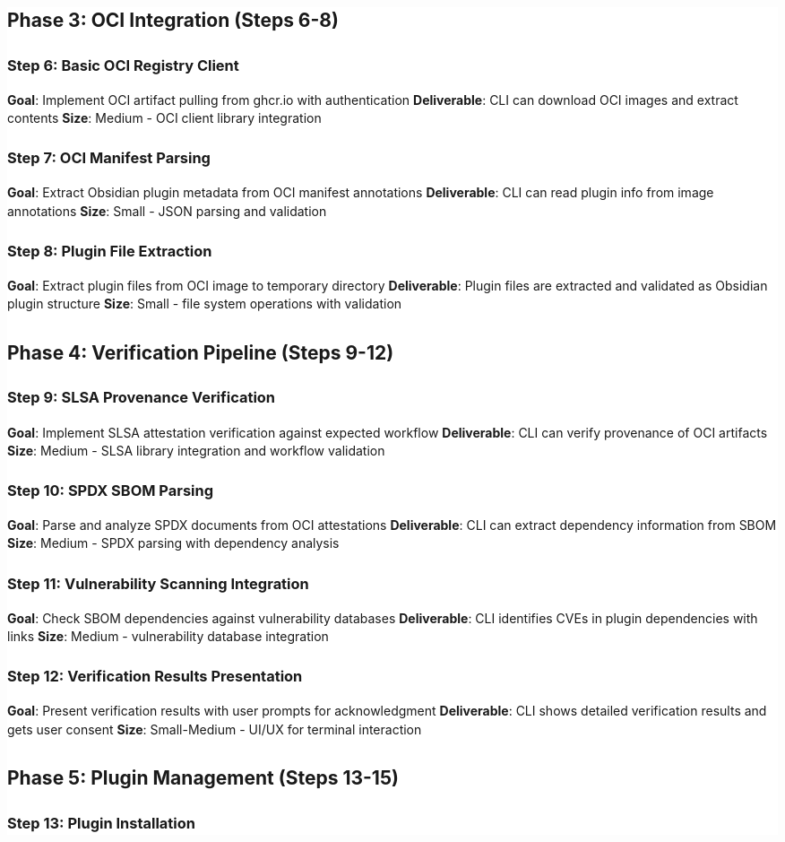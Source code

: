 ## Phase 3: OCI Integration (Steps 6-8)

### Step 6: Basic OCI Registry Client

**Goal**: Implement OCI artifact pulling from ghcr.io with authentication
**Deliverable**: CLI can download OCI images and extract contents
**Size**: Medium - OCI client library integration

### Step 7: OCI Manifest Parsing

**Goal**: Extract Obsidian plugin metadata from OCI manifest annotations
**Deliverable**: CLI can read plugin info from image annotations
**Size**: Small - JSON parsing and validation

### Step 8: Plugin File Extraction

**Goal**: Extract plugin files from OCI image to temporary directory
**Deliverable**: Plugin files are extracted and validated as Obsidian plugin structure
**Size**: Small - file system operations with validation

## Phase 4: Verification Pipeline (Steps 9-12)

### Step 9: SLSA Provenance Verification

**Goal**: Implement SLSA attestation verification against expected workflow
**Deliverable**: CLI can verify provenance of OCI artifacts
**Size**: Medium - SLSA library integration and workflow validation

### Step 10: SPDX SBOM Parsing

**Goal**: Parse and analyze SPDX documents from OCI attestations
**Deliverable**: CLI can extract dependency information from SBOM
**Size**: Medium - SPDX parsing with dependency analysis

### Step 11: Vulnerability Scanning Integration

**Goal**: Check SBOM dependencies against vulnerability databases
**Deliverable**: CLI identifies CVEs in plugin dependencies with links
**Size**: Medium - vulnerability database integration

### Step 12: Verification Results Presentation

**Goal**: Present verification results with user prompts for acknowledgment
**Deliverable**: CLI shows detailed verification results and gets user consent
**Size**: Small-Medium - UI/UX for terminal interaction

## Phase 5: Plugin Management (Steps 13-15)

### Step 13: Plugin Installation
